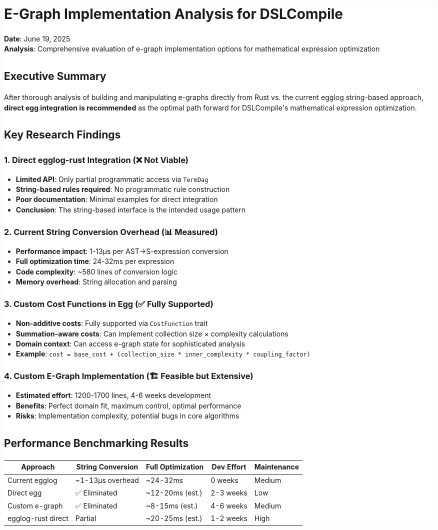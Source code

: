 # E-Graph Implementation Analysis for DSLCompile

**Date**: June 19, 2025  
**Analysis**: Comprehensive evaluation of e-graph implementation options for mathematical expression optimization

## Executive Summary

After thorough analysis of building and manipulating e-graphs directly from Rust vs. the current egglog string-based approach, **direct egg integration is recommended** as the optimal path forward for DSLCompile's mathematical expression optimization.

## Key Research Findings

### 1. Direct egglog-rust Integration (❌ Not Viable)
- **Limited API**: Only partial programmatic access via `TermDag`
- **String-based rules required**: No programmatic rule construction
- **Poor documentation**: Minimal examples for direct integration
- **Conclusion**: The string-based interface is the intended usage pattern

### 2. Current String Conversion Overhead (📊 Measured)
- **Performance impact**: 1-13μs per AST→S-expression conversion  
- **Full optimization time**: 24-32ms per expression
- **Code complexity**: ~580 lines of conversion logic
- **Memory overhead**: String allocation and parsing

### 3. Custom Cost Functions in Egg (✅ Fully Supported)
- **Non-additive costs**: Fully supported via `CostFunction` trait
- **Summation-aware costs**: Can implement collection size × complexity calculations
- **Domain context**: Can access e-graph state for sophisticated analysis
- **Example**: `cost = base_cost + (collection_size * inner_complexity * coupling_factor)`

### 4. Custom E-Graph Implementation (🏗️ Feasible but Extensive)
- **Estimated effort**: 1200-1700 lines, 4-6 weeks development
- **Benefits**: Perfect domain fit, maximum control, optimal performance
- **Risks**: Implementation complexity, potential bugs in core algorithms

## Performance Benchmarking Results

| Approach | String Conversion | Full Optimization | Dev Effort | Maintenance |
|----------|-------------------|-------------------|------------|-------------|
| Current egglog | ~1-13μs overhead | ~24-32ms | 0 weeks | Medium |
| Direct egg | ✅ Eliminated | ~12-20ms (est.) | 2-3 weeks | Low |
| Custom e-graph | ✅ Eliminated | ~8-15ms (est.) | 4-6 weeks | Medium |
| egglog-rust direct | Partial | ~20-25ms (est.) | 1-2 weeks | High |
